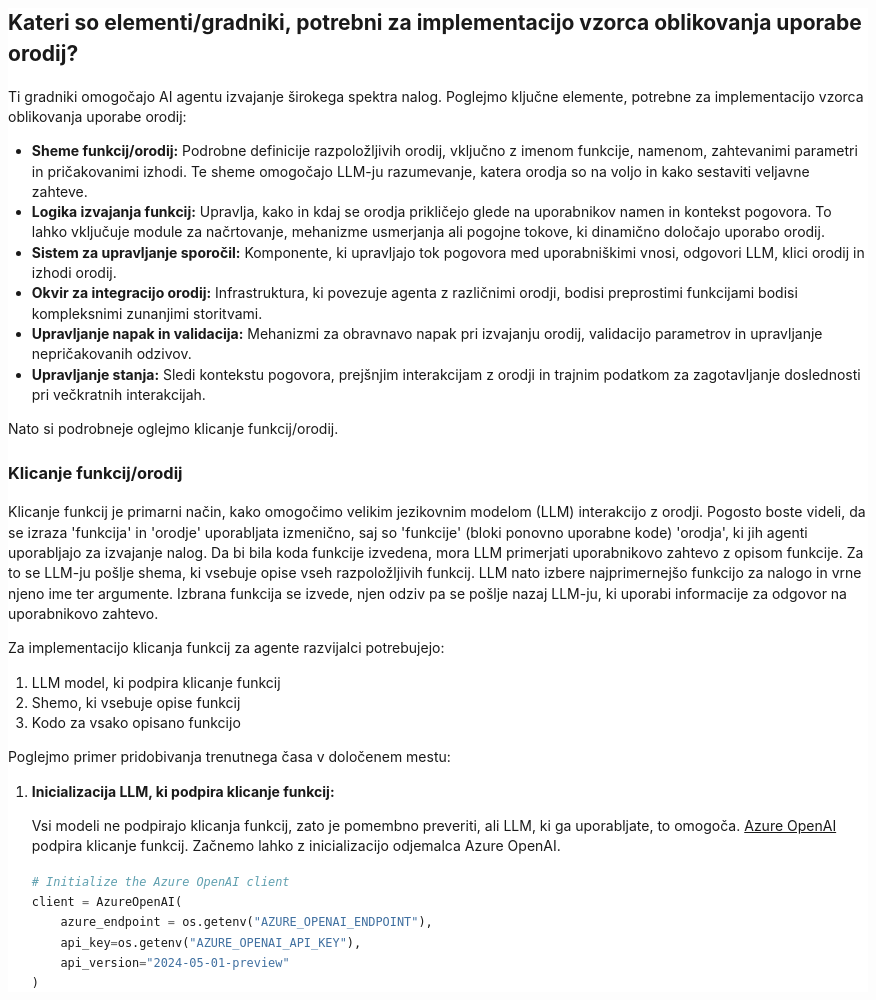 ## Kateri so elementi/gradniki, potrebni za implementacijo vzorca oblikovanja uporabe orodij?

Ti gradniki omogočajo AI agentu izvajanje širokega spektra nalog. Poglejmo ključne elemente, potrebne za implementacijo vzorca oblikovanja uporabe orodij:

- **Sheme funkcij/orodij:** Podrobne definicije razpoložljivih orodij, vključno z imenom funkcije, namenom, zahtevanimi parametri in pričakovanimi izhodi. Te sheme omogočajo LLM-ju razumevanje, katera orodja so na voljo in kako sestaviti veljavne zahteve.
- **Logika izvajanja funkcij:** Upravlja, kako in kdaj se orodja prikličejo glede na uporabnikov namen in kontekst pogovora. To lahko vključuje module za načrtovanje, mehanizme usmerjanja ali pogojne tokove, ki dinamično določajo uporabo orodij.
- **Sistem za upravljanje sporočil:** Komponente, ki upravljajo tok pogovora med uporabniškimi vnosi, odgovori LLM, klici orodij in izhodi orodij.
- **Okvir za integracijo orodij:** Infrastruktura, ki povezuje agenta z različnimi orodji, bodisi preprostimi funkcijami bodisi kompleksnimi zunanjimi storitvami.
- **Upravljanje napak in validacija:** Mehanizmi za obravnavo napak pri izvajanju orodij, validacijo parametrov in upravljanje nepričakovanih odzivov.
- **Upravljanje stanja:** Sledi kontekstu pogovora, prejšnjim interakcijam z orodji in trajnim podatkom za zagotavljanje doslednosti pri večkratnih interakcijah.

Nato si podrobneje oglejmo klicanje funkcij/orodij.

### Klicanje funkcij/orodij

Klicanje funkcij je primarni način, kako omogočimo velikim jezikovnim modelom (LLM) interakcijo z orodji. Pogosto boste videli, da se izraza 'funkcija' in 'orodje' uporabljata izmenično, saj so 'funkcije' (bloki ponovno uporabne kode) 'orodja', ki jih agenti uporabljajo za izvajanje nalog. Da bi bila koda funkcije izvedena, mora LLM primerjati uporabnikovo zahtevo z opisom funkcije. Za to se LLM-ju pošlje shema, ki vsebuje opise vseh razpoložljivih funkcij. LLM nato izbere najprimernejšo funkcijo za nalogo in vrne njeno ime ter argumente. Izbrana funkcija se izvede, njen odziv pa se pošlje nazaj LLM-ju, ki uporabi informacije za odgovor na uporabnikovo zahtevo.

Za implementacijo klicanja funkcij za agente razvijalci potrebujejo:

1. LLM model, ki podpira klicanje funkcij
2. Shemo, ki vsebuje opise funkcij
3. Kodo za vsako opisano funkcijo

Poglejmo primer pridobivanja trenutnega časa v določenem mestu:

1. **Inicializacija LLM, ki podpira klicanje funkcij:**

    Vsi modeli ne podpirajo klicanja funkcij, zato je pomembno preveriti, ali LLM, ki ga uporabljate, to omogoča. <a href="https://learn.microsoft.com/azure/ai-services/openai/how-to/function-calling" target="_blank">Azure OpenAI</a> podpira klicanje funkcij. Začnemo lahko z inicializacijo odjemalca Azure OpenAI.

    ```python
    # Initialize the Azure OpenAI client
    client = AzureOpenAI(
        azure_endpoint = os.getenv("AZURE_OPENAI_ENDPOINT"), 
        api_key=os.getenv("AZURE_OPENAI_API_KEY"),  
        api_version="2024-05-01-preview"
    )
    ```
